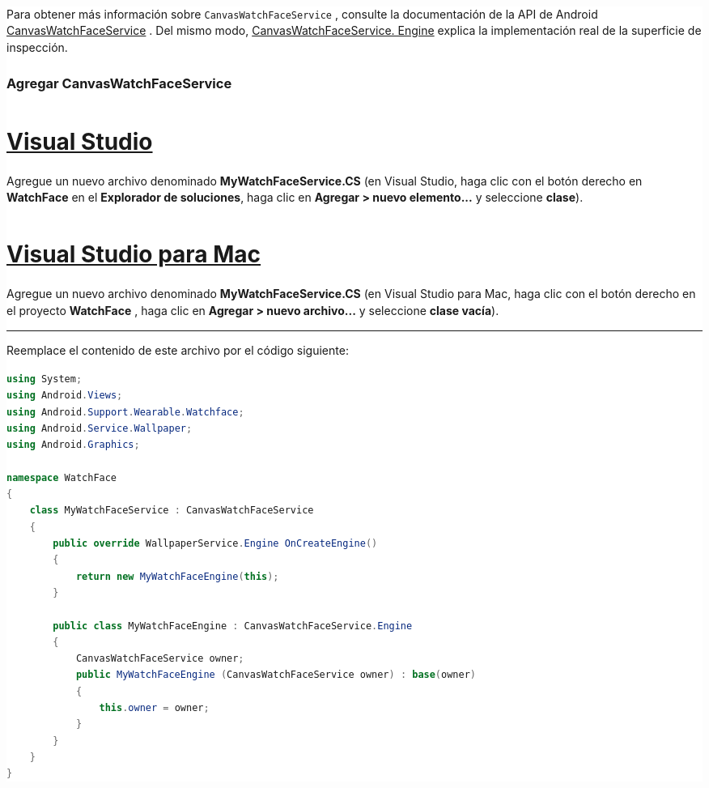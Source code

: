 Para obtener más información sobre `CanvasWatchFaceService` , consulte la documentación de la API de Android [CanvasWatchFaceService](https://developer.android.com/reference/android/support/wearable/watchface/CanvasWatchFaceService.html) .
Del mismo modo, [CanvasWatchFaceService. Engine](https://developer.android.com/reference/android/support/wearable/watchface/CanvasWatchFaceService.Engine.html) explica la implementación real de la superficie de inspección.

### <a name="add-the-canvaswatchfaceservice"></a>Agregar CanvasWatchFaceService

# <a name="visual-studio"></a>[Visual Studio](#tab/windows)

Agregue un nuevo archivo denominado **MyWatchFaceService.CS** (en Visual Studio, haga clic con el botón derecho en **WatchFace** en el **Explorador de soluciones**, haga clic en **Agregar > nuevo elemento...** y seleccione **clase**).

# <a name="visual-studio-for-mac"></a>[Visual Studio para Mac](#tab/macos)

Agregue un nuevo archivo denominado **MyWatchFaceService.CS** (en Visual Studio para Mac, haga clic con el botón derecho en el proyecto **WatchFace** , haga clic en **Agregar > nuevo archivo...** y seleccione **clase vacía**).

-----

Reemplace el contenido de este archivo por el código siguiente:

```csharp
using System;
using Android.Views;
using Android.Support.Wearable.Watchface;
using Android.Service.Wallpaper;
using Android.Graphics;

namespace WatchFace
{
    class MyWatchFaceService : CanvasWatchFaceService
    {
        public override WallpaperService.Engine OnCreateEngine()
        {
            return new MyWatchFaceEngine(this);
        }

        public class MyWatchFaceEngine : CanvasWatchFaceService.Engine
        {
            CanvasWatchFaceService owner;
            public MyWatchFaceEngine (CanvasWatchFaceService owner) : base(owner)
            {
                this.owner = owner;
            }
        }
    }
}
```

